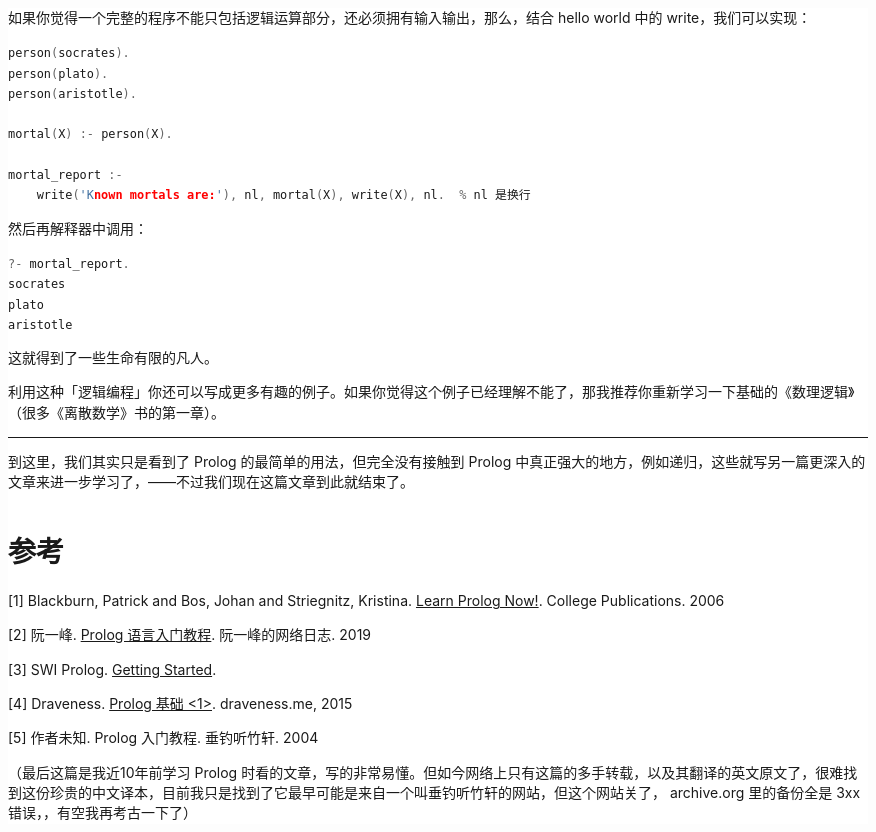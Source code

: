 如果你觉得一个完整的程序不能只包括逻辑运算部分，还必须拥有输入输出，那么，结合 hello world 中的 write，我们可以实现：

```c
person(socrates).
person(plato).
person(aristotle).

mortal(X) :- person(X).

mortal_report :- 
    write('Known mortals are:'), nl, mortal(X), write(X), nl.  % nl 是换行
```

然后再解释器中调用：

```c
?- mortal_report.
socrates
plato
aristotle
```

这就得到了一些生命有限的凡人。

利用这种「逻辑编程」你还可以写成更多有趣的例子。如果你觉得这个例子已经理解不能了，那我推荐你重新学习一下基础的《数理逻辑》（很多《离散数学》书的第一章）。

---

到这里，我们其实只是看到了 Prolog 的最简单的用法，但完全没有接触到 Prolog 中真正强大的地方，例如递归，这些就写另一篇更深入的文章来进一步学习了，——不过我们现在这篇文章到此就结束了。


# 参考

[1] Blackburn, Patrick and Bos, Johan and Striegnitz, Kristina. [Learn Prolog Now!](http://lpn.swi-prolog.org/index.php). College Publications. 2006

[2] 阮一峰. [Prolog 语言入门教程](https://www.ruanyifeng.com/blog/2019/01/prolog.html). 阮一峰的网络日志. 2019

[3] SWI Prolog. [Getting Started](https://www.swi-prolog.org/GetStarted.html).

[4] Draveness. [Prolog 基础 <1>](https://draveness.me/prolog-ji-chu-1/). draveness.me, 2015

[5] 作者未知. Prolog 入门教程. 垂钓听竹轩. 2004

（最后这篇是我近10年前学习 Prolog 时看的文章，写的非常易懂。但如今网络上只有这篇的多手转载，以及其翻译的英文原文了，很难找到这份珍贵的中文译本，目前我只是找到了它最早可能是来自一个叫垂钓听竹轩的网站，但这个网站关了， archive.org 里的备份全是 3xx 错误，，有空我再考古一下了）


[^1]: Lisp：也有的资料说 Lisp 是第五代编程语言，但以我自己学习到的 Lisp 来看，Lisp 并不呼和第五代的定义，而是第五代语言可以用 Lisp 来实现。